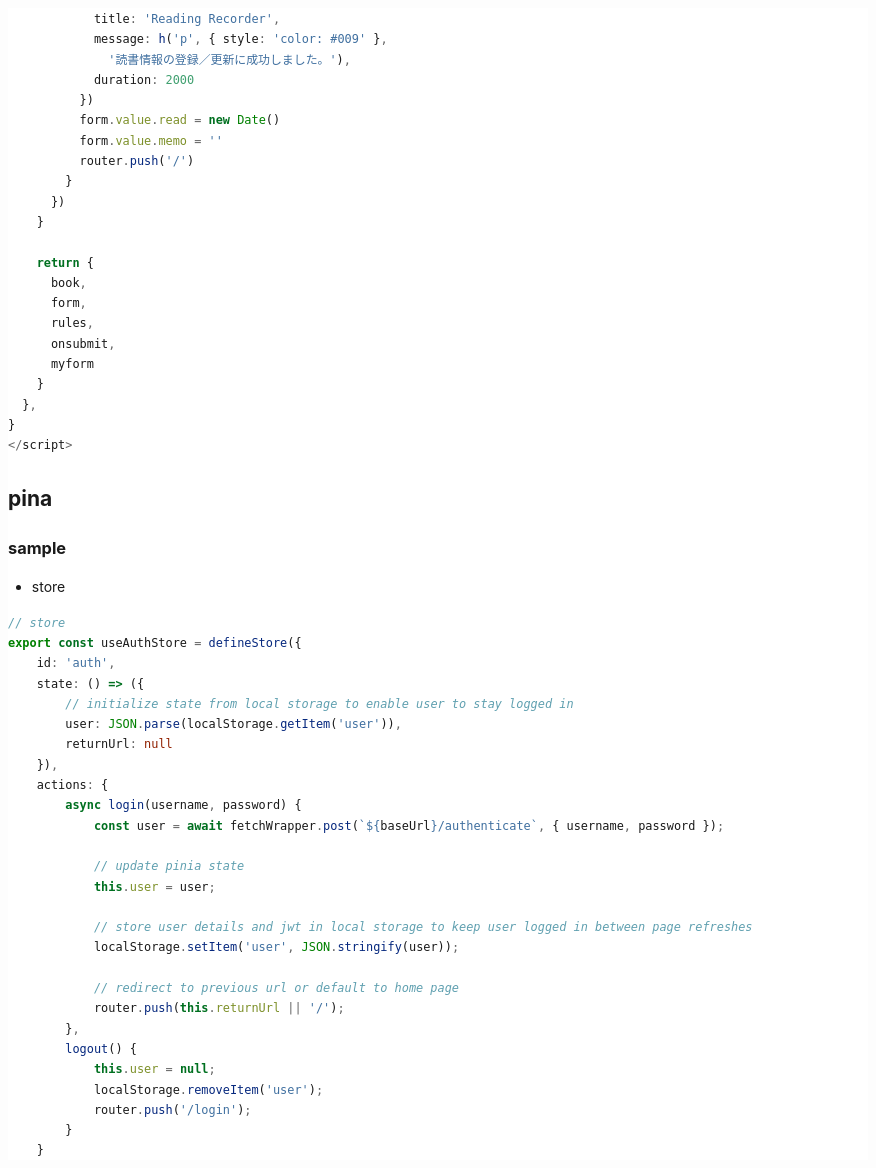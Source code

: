 ```ts
            title: 'Reading Recorder',
            message: h('p', { style: 'color: #009' },
              '読書情報の登録／更新に成功しました。'),
            duration: 2000
          })
          form.value.read = new Date()
          form.value.memo = ''
          router.push('/')
        }
      })
    }    

    return {
      book,
      form,
      rules,
      onsubmit,
      myform
    }
  },
}
</script>
```






## pina


### sample


- store
```ts
// store
export const useAuthStore = defineStore({
    id: 'auth',
    state: () => ({
        // initialize state from local storage to enable user to stay logged in
        user: JSON.parse(localStorage.getItem('user')),
        returnUrl: null
    }),
    actions: {
        async login(username, password) {
            const user = await fetchWrapper.post(`${baseUrl}/authenticate`, { username, password });

            // update pinia state
            this.user = user;

            // store user details and jwt in local storage to keep user logged in between page refreshes
            localStorage.setItem('user', JSON.stringify(user));

            // redirect to previous url or default to home page
            router.push(this.returnUrl || '/');
        },
        logout() {
            this.user = null;
            localStorage.removeItem('user');
            router.push('/login');
        }
    }
```
